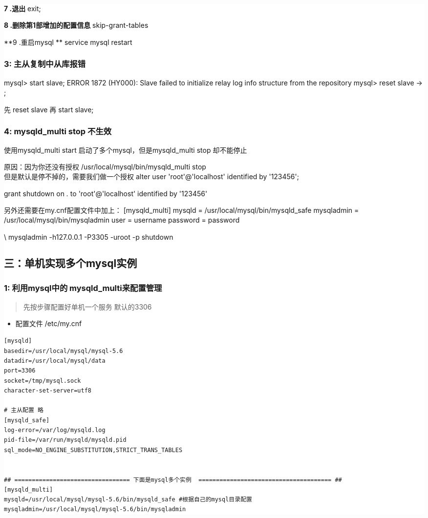   **7 .退出** exit;

  **8 .删除第1部增加的配置信息** skip-grant-tables

  **9 .重启mysql ** service mysql restart

  
  
  

### 3:  主从复制中从库报错

mysql> start slave;
ERROR 1872 (HY000): Slave failed to initialize relay log info structure from the repository
mysql> reset slave
    -> ;

先 reset slave 再 start slave;



### 4: mysqld_multi stop 不生效 

使用mysqld_multi start 启动了多个mysql，但是mysqld_multi stop 却不能停止

原因：因为你还没有授权
/usr/local/mysql/bin/mysqld_multi stop  
但是默认是停不掉的，需要我们做一个授权
alter user 'root'@'localhost' identified by '123456';

grant shutdown on *.* to 'root'@'localhost' identified by '123456'

另外还需要在my.cnf配置文件中加上：
[mysqld_multi]
mysqld = /usr/local/mysql/bin/mysqld_safe
mysqladmin = /usr/local/mysql/bin/mysqladmin
user = username
password = password



\ mysqladmin -h127.0.0.1 -P3305 -uroot -p shutdown



## 三：单机实现多个mysql实例

### 1: 利用mysql中的 mysqld_multi来配置管理

> 先按步骤配置好单机一个服务 默认的3306

- 配置文件 /etc/my.cnf

```
[mysqld]
basedir=/usr/local/mysql/mysql-5.6
datadir=/usr/local/mysql/data
port=3306
socket=/tmp/mysql.sock
character-set-server=utf8

# 主从配置 略
[mysqld_safe]
log-error=/var/log/mysqld.log
pid-file=/var/run/mysqld/mysqld.pid
sql_mode=NO_ENGINE_SUBSTITUTION,STRICT_TRANS_TABLES 


## ================================= 下面是mysql多个实例  ====================================== ##
[mysqld_multi]
mysqld=/usr/local/mysql/mysql-5.6/bin/mysqld_safe #根据自己的mysql目录配置
mysqladmin=/usr/local/mysql/mysql-5.6/bin/mysqladmin
```